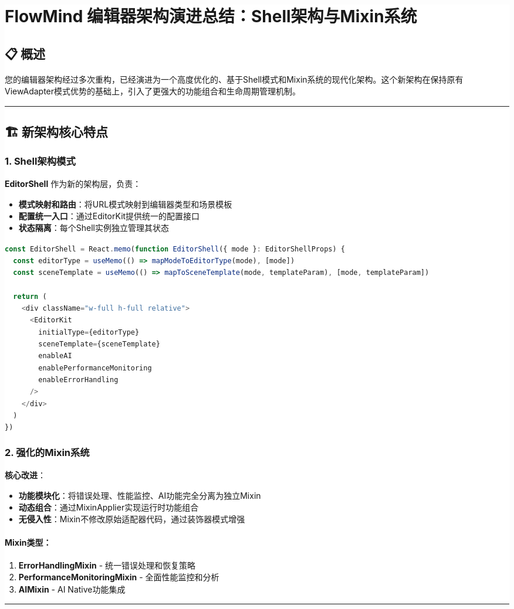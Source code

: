 # FlowMind 编辑器架构演进总结：Shell架构与Mixin系统

## 📋 概述

您的编辑器架构经过多次重构，已经演进为一个高度优化的、基于Shell模式和Mixin系统的现代化架构。这个新架构在保持原有ViewAdapter模式优势的基础上，引入了更强大的功能组合和生命周期管理机制。

---

## 🏗️ 新架构核心特点

### 1. Shell架构模式

**EditorShell** 作为新的架构层，负责：
- **模式映射和路由**：将URL模式映射到编辑器类型和场景模板
- **配置统一入口**：通过EditorKit提供统一的配置接口
- **状态隔离**：每个Shell实例独立管理其状态

```typescript
const EditorShell = React.memo(function EditorShell({ mode }: EditorShellProps) {
  const editorType = useMemo(() => mapModeToEditorType(mode), [mode])
  const sceneTemplate = useMemo(() => mapToSceneTemplate(mode, templateParam), [mode, templateParam])

  return (
    <div className="w-full h-full relative">
      <EditorKit
        initialType={editorType}
        sceneTemplate={sceneTemplate}
        enableAI
        enablePerformanceMonitoring
        enableErrorHandling
      />
    </div>
  )
})
```

### 2. 强化的Mixin系统

**核心改进**：
- **功能模块化**：将错误处理、性能监控、AI功能完全分离为独立Mixin
- **动态组合**：通过MixinApplier实现运行时功能组合
- **无侵入性**：Mixin不修改原始适配器代码，通过装饰器模式增强

#### Mixin类型：
1. **ErrorHandlingMixin** - 统一错误处理和恢复策略
2. **PerformanceMonitoringMixin** - 全面性能监控和分析
3. **AIMixin** - AI Native功能集成

---
